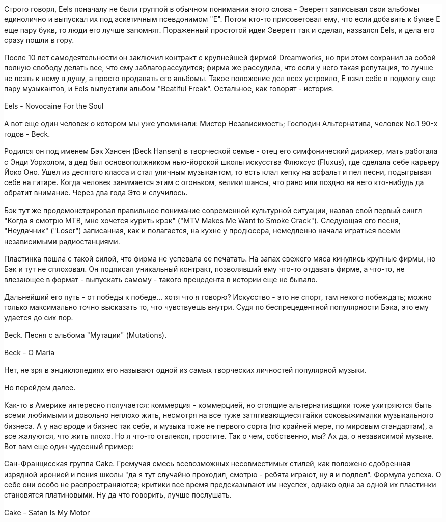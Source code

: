 Строго говоря, Eels поначалу не были группой в обычном понимании этого слова - Эверетт записывал свои альбомы единолично и выпускал их под аскетичным псевдонимом "E". Потом кто-то присоветовал ему, что если добавить к букве E еще пару букв, то люди его лучше запомнят. Пораженный простотой идеи Эверетт так и сделал, назвался Eels, и дела его сразу пошли в гору.

После 10 лет самодеятельности он заключил контракт с крупнейшей фирмой Dreamworks, но при этом сохранил за собой полную свободу делать все, что ему заблагорассудится; фирма же рассудила, что если у него такая репутация, то лучше не лезть к нему в душу, а просто продавать его альбомы. Такое положение дел всех устроило, E взял себе в подмогу еще пару музыкантов, и Eels выпустили альбом "Beatiful Freak". Остальное, как говорят - история.

Eels - Novocaine For the Soul

А вот еще один человек о котором мы уже упоминали: Мистер Независимость; Господин Альтернатива, человек No.1 90-х годов - Beck.

Родился он под именем Бэк Хансен (Beck Hansen) в творческой семье - отец его симфонический дирижер, мать работала с Энди Уорхолом, а дед был основополжником нью-йорской школы искусства Флюксус (Fluxus), где сделала себе карьеру Йоко Оно. Ушел из десятого класса и стал уличным музыкантом, то есть клал кепку на асфальт и пел песни, подыгрывая себе на гитаре. Когда человек занимается этим с огоньком, велики шансы, что рано или поздно на него кто-нибудь да обратит внимание. Через два года Это и случилось.

Бэк тут же продемонстрировал правильное понимание современной культурной ситуации, назвав свой первый сингл "Когда я смотрю МТВ, мне хочется курить крэк" ("MTV Makes Me Want to Smoke Crack"). Следующая его песня, "Неудачник" ("Loser") записанная, как и полагается, на кухне у продюсера, немедленно начала играться всеми независимыми радиостанциями.

Пластинка пошла с такой силой, что фирма не успевала ее печатать. На запах свежего мяса кинулись крупные фирмы, но Бэк и тут не сплоховал. Он подписал уникальный контракт, позволявший ему что-то отдавать фирме, а что-то, не влезающее в формат - выпускать самому - такого прецедента в истории еще не бывало.

Дальнейший его путь - от победы к победе... хотя что я говорю? Искусство - это не спорт, там некого побеждать; можно только максимально точно высказать то, что чувствуешь внутри. Судя по беспрецедентной популярности Бэка, это ему удается до сих пор.

Beck. Песня с альбома "Мутации" (Mutations).

Beck - O Maria

Нет, не зря в энциклопедиях его называют одной из самых творческих личностей популярной музыки.

Но перейдем далее.

Как-то в Америке интересно получается: коммерция - коммерцией, но стоящие альтернативщики тоже ухитряются быть всеми любимыми и довольно неплохо жить, несмотря на все туже затягивающиеся гайки соковыжималки музыкального бизнеса. А у нас вроде и бизнес так себе, и музыка тоже не первого сорта (по крайней мере, по мировым стандартам), а все жалуются, что жить плохо. Но я что-то отвлекся, простите. Так о чем, собственно, мы? Ах да, о независимой музыке. Вот вам еще один чудесный пример:

Сан-Францисская группа Cake. Гремучая смесь всевозможных несовместимых стилей, как положено сдобренная изрядной иронией и пения школы "да я тут случайно проходил, смотрю - ребята играют, ну я и подпел". Формула успеха. О себе они особо не распространяются; критики все время предсказывают им неуспех, однако одна за одной их пластинки становятся платиновыми. Ну да что говорить, лучше послушать.

Cake - Satan Is My Motor
